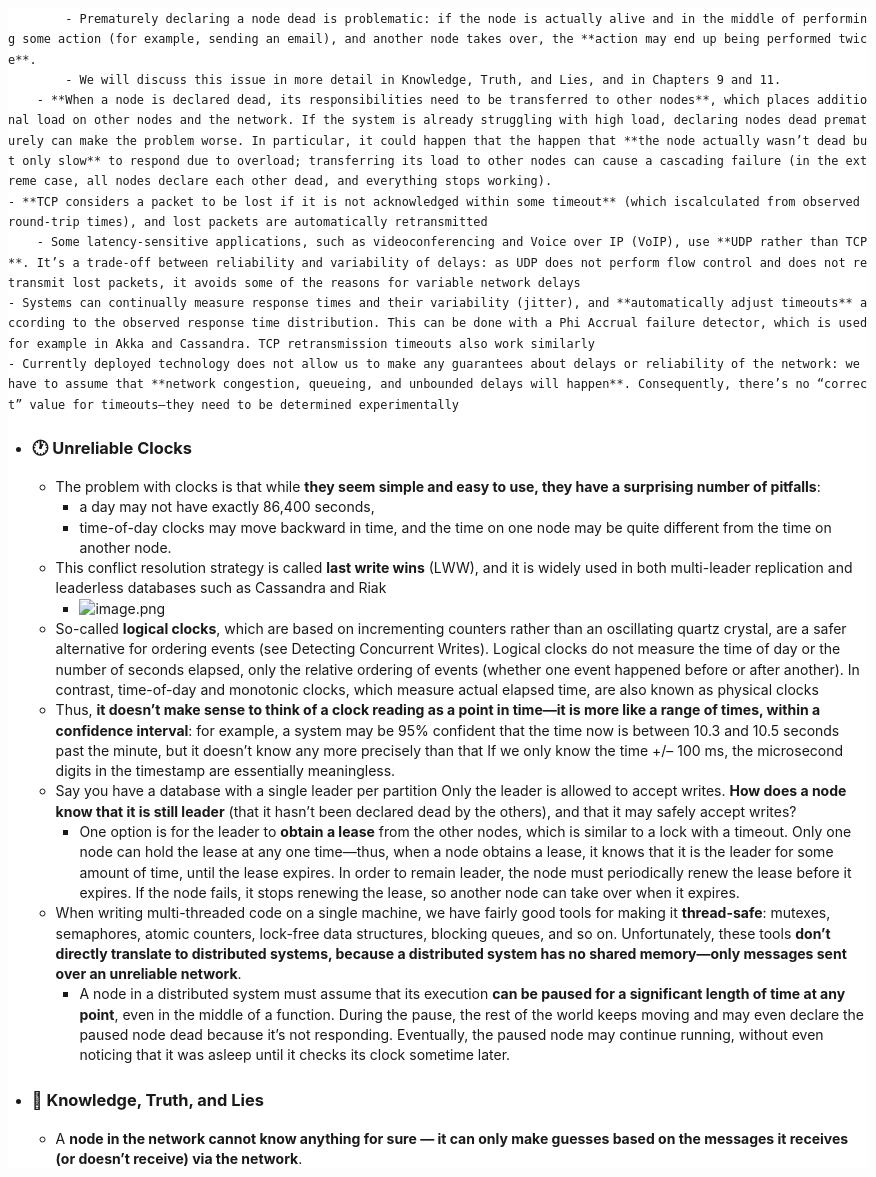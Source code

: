             - Prematurely declaring a node dead is problematic: if the node is actually alive and in the middle of performing some action (for example, sending an email), and another node takes over, the **action may end up being performed twice**.
            - We will discuss this issue in more detail in Knowledge, Truth, and Lies, and in Chapters 9 and 11.
        - **When a node is declared dead, its responsibilities need to be transferred to other nodes**, which places additional load on other nodes and the network. If the system is already struggling with high load, declaring nodes dead prematurely can make the problem worse. In particular, it could happen that the happen that **the node actually wasn’t dead but only slow** to respond due to overload; transferring its load to other nodes can cause a cascading failure (in the extreme case, all nodes declare each other dead, and everything stops working).
    - **TCP considers a packet to be lost if it is not acknowledged within some timeout** (which iscalculated from observed round-trip times), and lost packets are automatically retransmitted
        - Some latency-sensitive applications, such as videoconferencing and Voice over IP (VoIP), use **UDP rather than TCP**. It’s a trade-off between reliability and variability of delays: as UDP does not perform flow control and does not retransmit lost packets, it avoids some of the reasons for variable network delays
    - Systems can continually measure response times and their variability (jitter), and **automatically adjust timeouts** according to the observed response time distribution. This can be done with a Phi Accrual failure detector, which is used for example in Akka and Cassandra. TCP retransmission timeouts also work similarly
    - Currently deployed technology does not allow us to make any guarantees about delays or reliability of the network: we have to assume that **network congestion, queueing, and unbounded delays will happen**. Consequently, there’s no “correct” value for timeouts—they need to be determined experimentally
- ### 🕐 Unreliable Clocks
    - The problem with clocks is that while **they seem simple and easy to use, they have a surprising number of pitfalls**:
        - a day may not have exactly 86,400 seconds,
        - time-of-day clocks may move backward in time, and the time on one node may be quite different from the time on another node.
    - This conflict resolution strategy is called **last write wins** (LWW), and it is widely used in both multi-leader replication and leaderless databases such as Cassandra and Riak
        - ![image.png](/desing-data-intensive-application/summary/assets/08/image_1651982795655_0.png)
    - So-called **logical clocks**, which are based on incrementing counters rather than an oscillating quartz crystal, are a safer alternative for ordering events (see Detecting Concurrent Writes). Logical clocks do not measure the time of day or the number of seconds elapsed, only the relative ordering of events (whether one event happened before or after another). In contrast, time-of-day and monotonic clocks, which measure actual elapsed time, are also known as physical clocks
    - Thus, **it doesn’t make sense to think of a clock reading as a point in time—it is more like a range of times, within a confidence interval**: for example, a system may be 95% confident that the time now is between 10.3 and 10.5 seconds past the minute, but it doesn’t know any more precisely than that If we only know the time +/– 100 ms, the microsecond digits in the timestamp are essentially meaningless.
    - Say you have a database with a single leader per partition Only the leader is allowed to accept writes. **How does a node know that it is still leader** (that it hasn’t been declared dead by the others), and that it may safely accept writes?
        - One option is for the leader to **obtain a lease** from the other nodes, which is similar to a lock with a timeout. Only one node can hold the lease at any one time—thus, when a node obtains a lease, it knows that it is the leader for some amount of time, until the lease expires. In order to remain leader, the node must periodically renew the lease before it expires. If the node fails, it stops renewing the lease, so another node can take over when it expires.
    - When writing multi-threaded code on a single machine, we have fairly good tools for making it **thread-safe**: mutexes, semaphores, atomic counters, lock-free data structures, blocking queues, and so on. Unfortunately, these tools **don’t directly translate to distributed systems, because a distributed system has no shared memory—only messages sent over an unreliable network**.
        - A node in a distributed system must assume that its execution **can be paused for a significant length of time at any point**, even in the middle of a function. During the pause, the rest of the world keeps moving and may even declare the paused node dead because it’s not responding. Eventually, the paused node may continue running, without even noticing that it was asleep until it checks its clock sometime later.
- ### 🤔 Knowledge, Truth, and Lies
    - A **node in the network cannot know anything for sure — it can only make guesses based on the messages it receives (or doesn’t receive) via the network**.